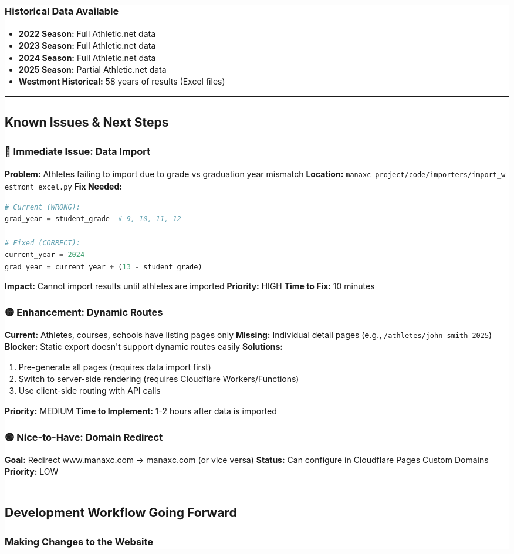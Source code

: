 ### Historical Data Available
- **2022 Season:** Full Athletic.net data
- **2023 Season:** Full Athletic.net data
- **2024 Season:** Full Athletic.net data
- **2025 Season:** Partial Athletic.net data
- **Westmont Historical:** 58 years of results (Excel files)

---

## Known Issues & Next Steps

### 🔴 Immediate Issue: Data Import
**Problem:** Athletes failing to import due to grade vs graduation year mismatch
**Location:** `manaxc-project/code/importers/import_westmont_excel.py`
**Fix Needed:**
```python
# Current (WRONG):
grad_year = student_grade  # 9, 10, 11, 12

# Fixed (CORRECT):
current_year = 2024
grad_year = current_year + (13 - student_grade)
```

**Impact:** Cannot import results until athletes are imported
**Priority:** HIGH
**Time to Fix:** 10 minutes

### 🟡 Enhancement: Dynamic Routes
**Current:** Athletes, courses, schools have listing pages only
**Missing:** Individual detail pages (e.g., `/athletes/john-smith-2025`)
**Blocker:** Static export doesn't support dynamic routes easily
**Solutions:**
1. Pre-generate all pages (requires data import first)
2. Switch to server-side rendering (requires Cloudflare Workers/Functions)
3. Use client-side routing with API calls

**Priority:** MEDIUM
**Time to Implement:** 1-2 hours after data is imported

### 🟢 Nice-to-Have: Domain Redirect
**Goal:** Redirect www.manaxc.com → manaxc.com (or vice versa)
**Status:** Can configure in Cloudflare Pages Custom Domains
**Priority:** LOW

---

## Development Workflow Going Forward

### Making Changes to the Website
